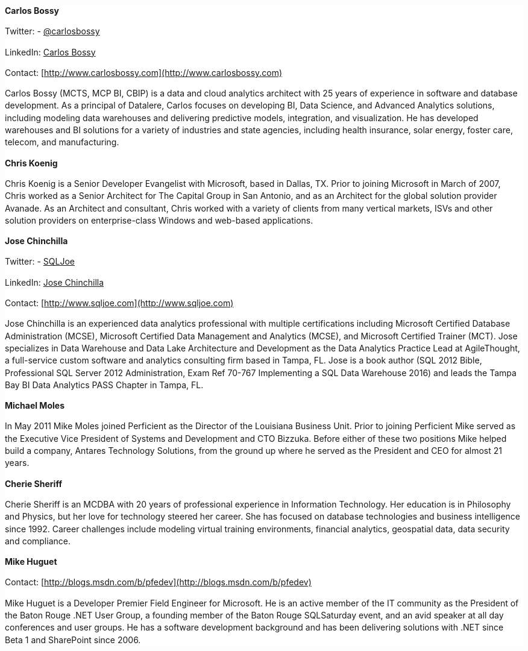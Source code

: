 **Carlos Bossy**
 
Twitter:  - [@carlosbossy](https://www.twitter.com/@carlosbossy)
 
LinkedIn: [Carlos Bossy](http://www.linkedin/in/carlosbossy)
 
Contact: [http://www.carlosbossy.com](http://www.carlosbossy.com)
 
Carlos Bossy (MCTS, MCP BI, CBIP) is a data and cloud analytics architect with 25 years of experience in software and database development. As a principal of Datalere, Carlos focuses on developing BI, Data Science, and Advanced Analytics solutions, including modeling data warehouses and delivering predictive models, integration, and visualization. He has developed warehouses and BI solutions for a variety of industries and state agencies, including health insurance, solar energy, foster care, telecom, and manufacturing.
 
**Chris Koenig**
 
Chris Koenig is a Senior Developer Evangelist with Microsoft, based in Dallas, TX. Prior to joining Microsoft in March of 2007, Chris worked as a Senior Architect for The Capital Group in San Antonio, and as an Architect for the global solution provider Avanade. As an Architect and  consultant, Chris worked with a variety of clients from many vertical markets, ISVs and other solution providers on enterprise-class Windows and web-based applications.
 
**Jose Chinchilla**
 
Twitter:  - [SQLJoe](https://www.twitter.com/SQLJoe)
 
LinkedIn: [Jose Chinchilla](http://www.linkedin.com/in/josechinchilla)
 
Contact: [http://www.sqljoe.com](http://www.sqljoe.com)
 
Jose Chinchilla is an experienced data analytics professional with multiple certifications including Microsoft Certified Database Administration (MCSE), Microsoft Certified Data Management and Analytics (MCSE), and Microsoft Certified Trainer (MCT). Jose specializes in Data Warehouse and Data Lake Architecture and Development as the Data Analytics Practice Lead at AgileThought, a full-service custom software and analytics consulting firm based in Tampa, FL. Jose is a book author (SQL 2012 Bible, Professional SQL Server 2012 Administration, Exam Ref 70-767 Implementing a SQL Data Warehouse 2016) and leads the Tampa Bay BI  Data Analytics PASS Chapter in Tampa, FL.
 
**Michael Moles**
 
   In May 2011 Mike Moles joined Perficient as the Director of the Louisiana Business Unit.  Prior to joining Perficient Mike served as the Executive Vice President of Systems and Development and CTO Bizzuka. Before either of these two positions Mike helped build a company, Antares Technology Solutions, from the ground up where he served as the President and CEO for almost 21 years.

 
**Cherie Sheriff**
 
Cherie Sheriff is an MCDBA with 20 years of professional experience in Information Technology. Her education is in Philosophy and Physics, but her love for technology steered her career. She has focused on database technologies and business intelligence since 1992. Career challenges include modeling virtual training environments, financial analytics, geospatial data, data security and compliance.
 
**Mike Huguet**
 
Contact: [http://blogs.msdn.com/b/pfedev](http://blogs.msdn.com/b/pfedev)
 
Mike Huguet is a Developer Premier Field Engineer for Microsoft. He is an active member of the IT community as the President of the Baton Rouge .NET User Group, a founding member of the Baton Rouge SQLSaturday event, and an avid speaker at all day conferences and user groups. He has a software development background and has been delivering solutions with .NET since Beta 1 and SharePoint since 2006.
 